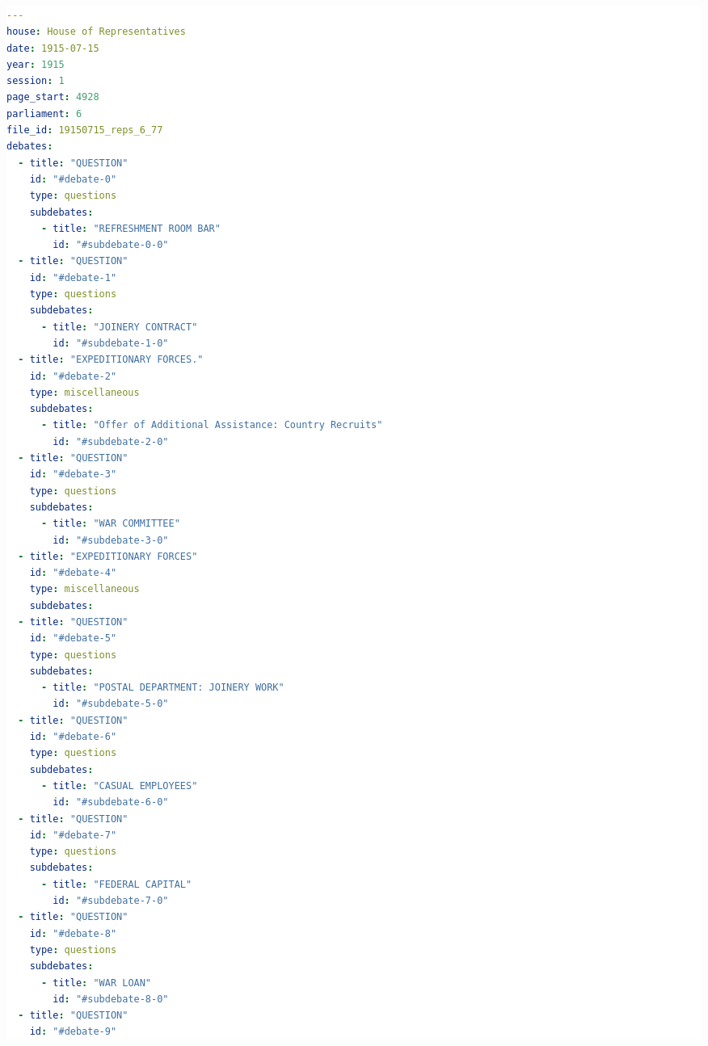 ```yaml
---
house: House of Representatives
date: 1915-07-15
year: 1915
session: 1
page_start: 4928
parliament: 6
file_id: 19150715_reps_6_77
debates:
  - title: "QUESTION"
    id: "#debate-0"
    type: questions
    subdebates:
      - title: "REFRESHMENT ROOM BAR"
        id: "#subdebate-0-0"
  - title: "QUESTION"
    id: "#debate-1"
    type: questions
    subdebates:
      - title: "JOINERY CONTRACT"
        id: "#subdebate-1-0"
  - title: "EXPEDITIONARY FORCES."
    id: "#debate-2"
    type: miscellaneous
    subdebates:
      - title: "Offer of Additional Assistance: Country Recruits"
        id: "#subdebate-2-0"
  - title: "QUESTION"
    id: "#debate-3"
    type: questions
    subdebates:
      - title: "WAR COMMITTEE"
        id: "#subdebate-3-0"
  - title: "EXPEDITIONARY FORCES"
    id: "#debate-4"
    type: miscellaneous
    subdebates:
  - title: "QUESTION"
    id: "#debate-5"
    type: questions
    subdebates:
      - title: "POSTAL DEPARTMENT: JOINERY WORK"
        id: "#subdebate-5-0"
  - title: "QUESTION"
    id: "#debate-6"
    type: questions
    subdebates:
      - title: "CASUAL EMPLOYEES"
        id: "#subdebate-6-0"
  - title: "QUESTION"
    id: "#debate-7"
    type: questions
    subdebates:
      - title: "FEDERAL CAPITAL"
        id: "#subdebate-7-0"
  - title: "QUESTION"
    id: "#debate-8"
    type: questions
    subdebates:
      - title: "WAR LOAN"
        id: "#subdebate-8-0"
  - title: "QUESTION"
    id: "#debate-9"
```